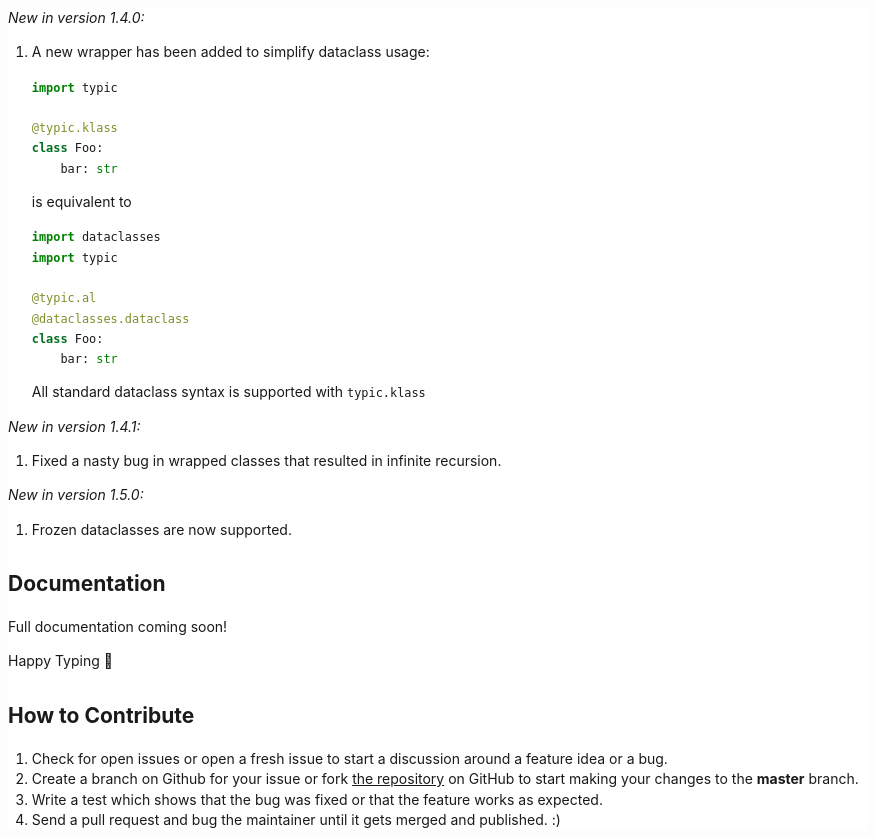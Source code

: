 _New in version 1.4.0:_
1. A new wrapper has been added to simplify dataclass usage:

    ```python
    import typic
    
    @typic.klass
    class Foo:
        bar: str
    
    ```
    is equivalent to 
    ```python
    import dataclasses
    import typic
    
    @typic.al
    @dataclasses.dataclass
    class Foo:
        bar: str
    
    ```
    All standard dataclass syntax is supported with
    `typic.klass`
   
_New in version 1.4.1:_
1. Fixed a nasty bug in wrapped classes that resulted in
   infinite recursion.
   
_New in version 1.5.0:_
1. Frozen dataclasses are now supported.


## Documentation

Full documentation coming soon!

Happy Typing :duck:


## How to Contribute
1.  Check for open issues or open a fresh issue to start a discussion
    around a feature idea or a bug. 
2.  Create a branch on Github for your issue or fork
    [the repository](https://github.com/seandstewart/que) on GitHub to
    start making your changes to the **master** branch.
3.  Write a test which shows that the bug was fixed or that the feature
    works as expected.
4.  Send a pull request and bug the maintainer until it gets merged and
    published. :)
